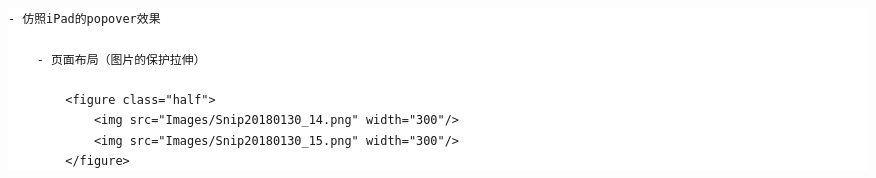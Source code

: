 	- 仿照iPad的popover效果
		
		- 页面布局（图片的保护拉伸）
		
			<figure class="half">
		    	<img src="Images/Snip20180130_14.png" width="300"/>
		    	<img src="Images/Snip20180130_15.png" width="300"/>
			</figure>
		